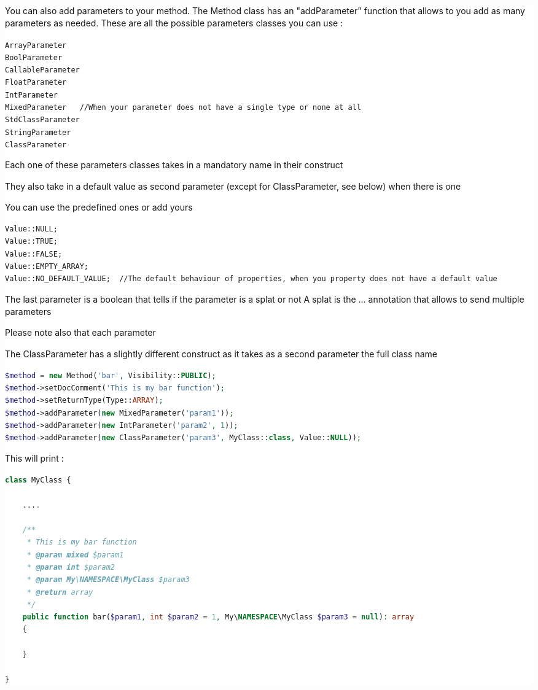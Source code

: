 
You can also add parameters to your method.
The Method class has an "addParameter" function that allows to you add as many parameters as needed.
These are all the possible parameters classes you can use :

```
ArrayParameter
BoolParameter
CallableParameter
FloatParameter
IntParameter
MixedParameter   //When your parameter does not have a single type or none at all
StdClassParameter
StringParameter
ClassParameter
```
Each one of these parameters classes takes in a mandatory name in their construct

They also take in a default value as second parameter (except for ClassParameter, see below) when there is one 

You can use the predefined ones or add yours
```
Value::NULL;
Value::TRUE;
Value::FALSE;
Value::EMPTY_ARRAY;
Value::NO_DEFAULT_VALUE;  //The default behaviour of properties, when you property does not have a default value
```

The last parameter is a boolean that tells if the parameter is a splat or not
A splat is the ... annotation that allows to send multiple parameters


Please note also that each parameter 

The ClassParameter has a slightly different construct as it takes as a second parameter the full class name

```php
$method = new Method('bar', Visibility::PUBLIC);
$method->setDocComment('This is my bar function');
$method->setReturnType(Type::ARRAY);
$method->addParameter(new MixedParameter('param1'));
$method->addParameter(new IntParameter('param2', 1));
$method->addParameter(new ClassParameter('param3', MyClass::class, Value::NULL));
```

This will print :

```php
class MyClass {
    
    ....
    
    /**
     * This is my bar function
     * @param mixed $param1
     * @param int $param2
     * @param My\NAMESPACE\MyClass $param3
     * @return array
     */
    public function bar($param1, int $param2 = 1, My\NAMESPACE\MyClass $param3 = null): array
    {
    
    }

}
```